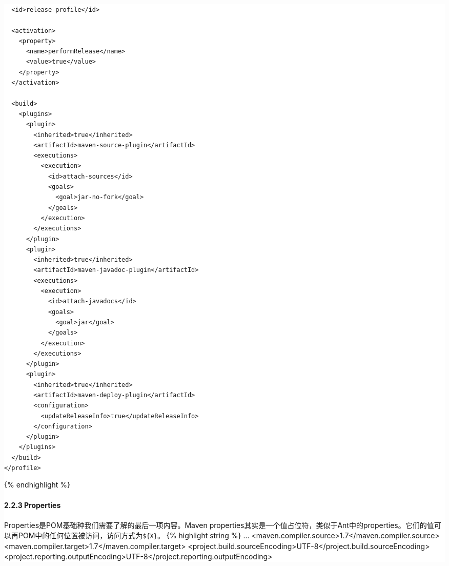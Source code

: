       <id>release-profile</id>
 
      <activation>
        <property>
          <name>performRelease</name>
          <value>true</value>
        </property>
      </activation>
 
      <build>
        <plugins>
          <plugin>
            <inherited>true</inherited>
            <artifactId>maven-source-plugin</artifactId>
            <executions>
              <execution>
                <id>attach-sources</id>
                <goals>
                  <goal>jar-no-fork</goal>
                </goals>
              </execution>
            </executions>
          </plugin>
          <plugin>
            <inherited>true</inherited>
            <artifactId>maven-javadoc-plugin</artifactId>
            <executions>
              <execution>
                <id>attach-javadocs</id>
                <goals>
                  <goal>jar</goal>
                </goals>
              </execution>
            </executions>
          </plugin>
          <plugin>
            <inherited>true</inherited>
            <artifactId>maven-deploy-plugin</artifactId>
            <configuration>
              <updateReleaseInfo>true</updateReleaseInfo>
            </configuration>
          </plugin>
        </plugins>
      </build>
    </profile>
  </profiles>
 
</project>
{% endhighlight %}

#### 2.2.3 Properties

Properties是POM基础种我们需要了解的最后一项内容。Maven properties其实是一个值占位符，类似于Ant中的properties。它们的值可以再POM中的任何位置被访问，访问方式为```${X}```。
{% highlight string %}
<project>
  ...
  <properties>
    <maven.compiler.source>1.7</maven.compiler.source>
    <maven.compiler.target>1.7</maven.compiler.target>
    <!-- Following project.-properties are reserved for Maven in will become elements in a future POM definition. -->
    <!-- Don't start your own properties properties with project. -->
    <project.build.sourceEncoding>UTF-8</project.build.sourceEncoding> 
    <project.reporting.outputEncoding>UTF-8</project.reporting.outputEncoding>